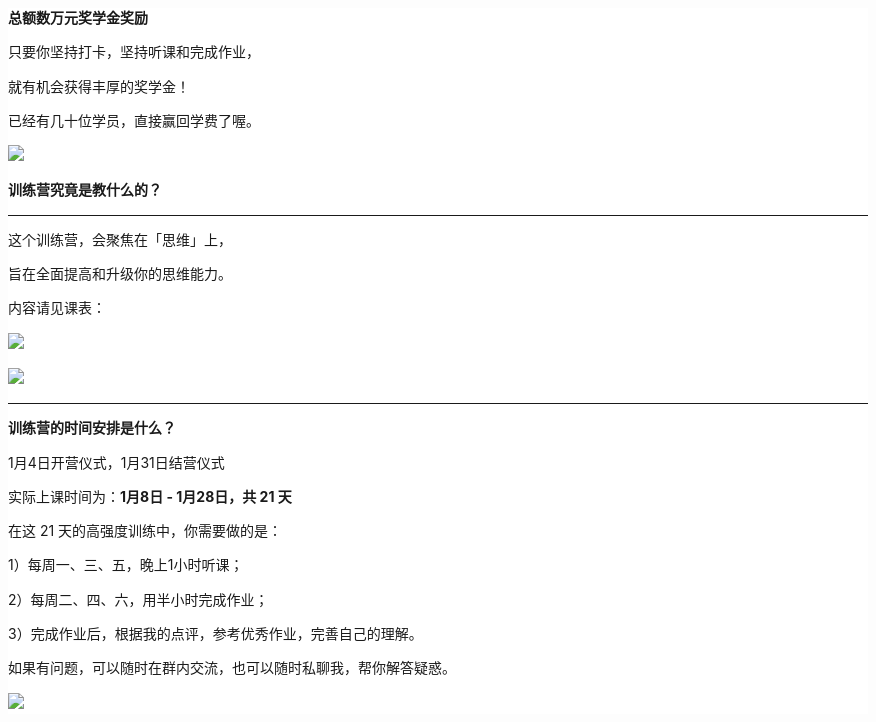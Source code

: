   

**总额数万元奖学金奖励**

只要你坚持打卡，坚持听课和完成作业，

就有机会获得丰厚的奖学金！

已经有几十位学员，直接赢回学费了喔。

  

  

![](https://mmbiz.qpic.cn/mmbiz_png/yWXmuSFeCk17IVGzCR5kha9El3FjkFq2uoRVAw1eAXtvqC3YJCMINAocOGEdvzWrRjH12AHQPT0ia39U5bJNhkg/?wx_fmt=png)

  

**训练营究竟是教什么的？**

****  

这个训练营，会聚焦在「思维」上，

旨在全面提高和升级你的思维能力。

内容请见课表：

  

![](https://mmbiz.qpic.cn/mmbiz_png/yWXmuSFeCk0sKgbhPxZWv81xoJagoCyZOudZ2cc8DHwy6W8MoPnugUC4aRQGNhTrqOlpc4aBq1vd9y2TGBJB5A/?wx_fmt=png)

  

  

![](https://mmbiz.qpic.cn/mmbiz_png/yWXmuSFeCk17IVGzCR5kha9El3FjkFq2uoRVAw1eAXtvqC3YJCMINAocOGEdvzWrRjH12AHQPT0ia39U5bJNhkg/?wx_fmt=png)

****

**训练营的时间安排是什么？**

  

1月4日开营仪式，1月31日结营仪式

实际上课时间为：**1月8日 - 1月28日，共 21 天**

  

在这 21 天的高强度训练中，你需要做的是：

  

1）每周一、三、五，晚上1小时听课；

2）每周二、四、六，用半小时完成作业；

3）完成作业后，根据我的点评，参考优秀作业，完善自己的理解。

  

如果有问题，可以随时在群内交流，也可以随时私聊我，帮你解答疑惑。

  

  

![](https://mmbiz.qpic.cn/mmbiz_png/yWXmuSFeCk17IVGzCR5kha9El3FjkFq2uoRVAw1eAXtvqC3YJCMINAocOGEdvzWrRjH12AHQPT0ia39U5bJNhkg/?wx_fmt=png)
